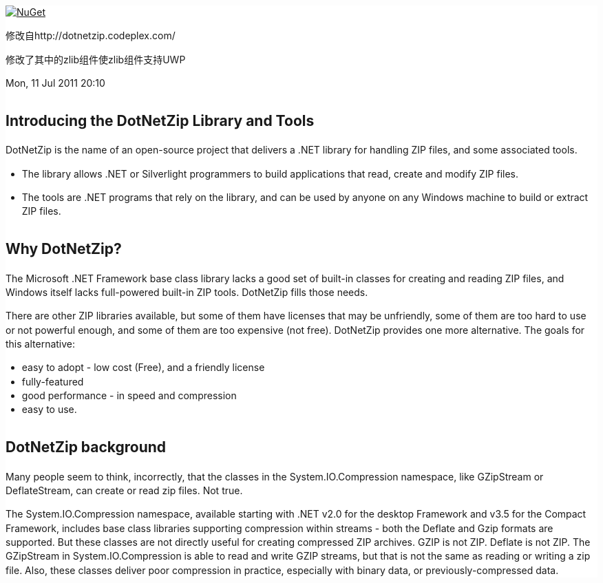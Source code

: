[![NuGet](https://img.shields.io/nuget/v/Zlib.UWP.svg?style=flat)](https://www.nuget.org/packages/Zlib.UWP)

修改自http://dotnetzip.codeplex.com/

修改了其中的zlib组件使zlib组件支持UWP









Mon, 11 Jul 2011  20:10


Introducing the DotNetZip Library and Tools
-------------------------------------------

DotNetZip is the name of an open-source project that delivers a .NET
library for handling ZIP files, and some associated tools.

 - The library allows .NET or Silverlight programmers to build
   applications that read, create and modify ZIP files.

 - The tools are .NET programs that rely on the library, and can be used
   by anyone on any Windows machine to build or extract ZIP files.



Why DotNetZip?
---------------------------------

The Microsoft .NET Framework base class library lacks a good set of
built-in classes for creating and reading ZIP files, and Windows itself
lacks full-powered built-in ZIP tools.  DotNetZip fills those needs.

There are other ZIP libraries available, but some of them have licenses
that may be unfriendly, some of them are too hard to use or not powerful
enough, and some of them are too expensive (not free).  DotNetZip
provides one more alternative. The goals for this alternative:

 - easy to adopt - low cost (Free), and a friendly license
 - fully-featured
 - good performance - in speed and compression
 - easy to use.



DotNetZip background
---------------------------------

Many people seem to think, incorrectly, that the classes in the
System.IO.Compression namespace, like GZipStream or DeflateStream, can
create or read zip files. Not true.

The System.IO.Compression namespace, available starting with .NET v2.0
for the desktop Framework and v3.5 for the Compact Framework, includes
base class libraries supporting compression within streams - both the
Deflate and Gzip formats are supported. But these classes are not
directly useful for creating compressed ZIP archives.  GZIP is not
ZIP. Deflate is not ZIP.  The GZipStream in System.IO.Compression is
able to read and write GZIP streams, but that is not the same as reading
or writing a zip file.  Also, these classes deliver poor compression in
practice, especially with binary data, or previously-compressed data.
